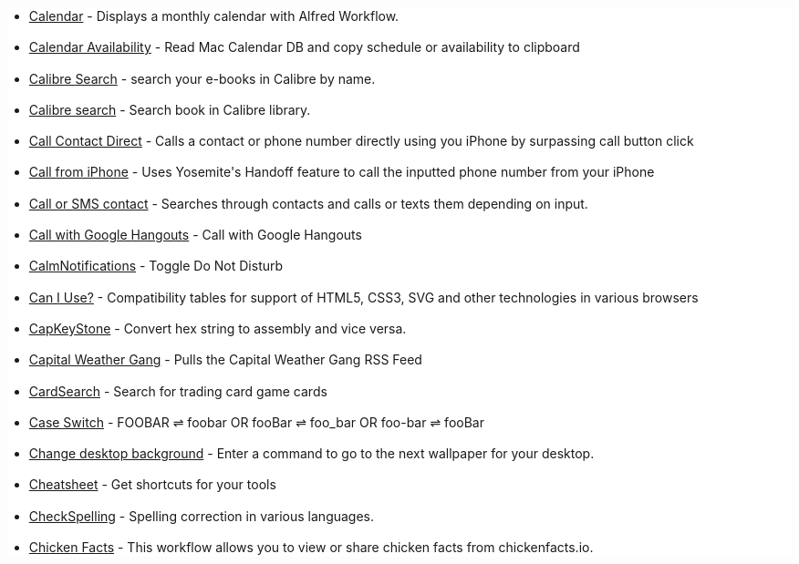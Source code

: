 *   [Calendar](https://github.com/packal/repository/raw/master/zmin.calendar/calendar.alfredworkflow) - Displays a monthly calendar with Alfred Workflow.
    
*   [Calendar Availability](https://github.com/packal/repository/raw/master/kmarchand.calendar-avail/calendar_avail.alfredworkflow) - Read Mac Calendar DB and copy schedule or availability to clipboard
    
*   [Calibre Search](https://github.com/packal/repository/raw/master/com.areo-collection/calibresearch.alfredworkflow) - search your e-books in Calibre by name.
    
*   [Calibre search](https://github.com/packal/repository/raw/master/com.mpco.calibreSearch/calibre_search.alfredworkflow) - Search book in Calibre library.
    
*   [Call Contact Direct](https://github.com/packal/repository/raw/master/com.watts.callcontact/call_contact_direct.alfredworkflow) - Calls a contact or phone number directly using you iPhone by surpassing call button click
    
*   [Call from iPhone](https://github.com/packal/repository/raw/master/com.semicolons.alfred.calliphone/call_from_iphone.alfredworkflow) - Uses Yosemite's Handoff feature to call the inputted phone number from your iPhone
    
*   [Call or SMS contact](https://github.com/packal/repository/raw/master/com.AmosManneschmidt.callorsmscontact/call_or_sms_contact.alfredworkflow) - Searches through contacts and calls or texts them depending on input.
    
*   [Call with Google Hangouts](https://github.com/packal/repository/raw/master/com.willpuckett.cgh/call_with_google_hangouts.alfredworkflow) - Call with Google Hangouts
    
*   [CalmNotifications](https://github.com/packal/repository/raw/master/com.vitorgalvao.alfred.calmnotifications/calmnotifications.alfredworkflow) - Toggle Do Not Disturb
    
*   [Can I Use?](https://github.com/packal/repository/raw/master/com.nirelbaz.caniuse/can_i_use.alfredworkflow) - Compatibility tables for support of HTML5, CSS3, SVG and other technologies in various browsers
    
*   [CapKeyStone](https://github.com/packal/repository/raw/master/tech.peculiar.alfred.capkeystone/capkeystone.alfredworkflow) - Convert hex string to assembly and vice versa.
    
*   [Capital Weather Gang](https://github.com/packal/repository/raw/master/org.jeef.cwg/capital_weather_gang.alfredworkflow) - Pulls the Capital Weather Gang RSS Feed
    
*   [CardSearch](https://github.com/packal/repository/raw/master/com.vitorgalvao.alfred.cardsearch/cardsearch.alfredworkflow) - Search for trading card game cards
    
*   [Case Switch](https://github.com/packal/repository/raw/master/com.tianhaox.alfred.case_switch/case-switch.alfredworkflow) - FOOBAR ⇌ foobar OR fooBar ⇌ foo\_bar OR foo-bar ⇌ fooBar
    
*   [Change desktop background](https://github.com/packal/repository/raw/master/com.changescenery/change_scenery.alfredworkflow) - Enter a command to go to the next wallpaper for your desktop.
    
*   [Cheatsheet](https://github.com/packal/repository/raw/master/com.mutdmour.cheatsheet/cheatsheet.alfredworkflow) - Get shortcuts for your tools
    
*   [CheckSpelling](https://github.com/packal/repository/raw/master/com.vitorgalvao.alfred.checkspelling/checkspelling.alfredworkflow) - Spelling correction in various languages.
    
*   [Chicken Facts](https://github.com/packal/repository/raw/master/com.io.chickenfacts/chicken_facts.alfredworkflow) - This workflow allows you to view or share chicken facts from chickenfacts.io.
    